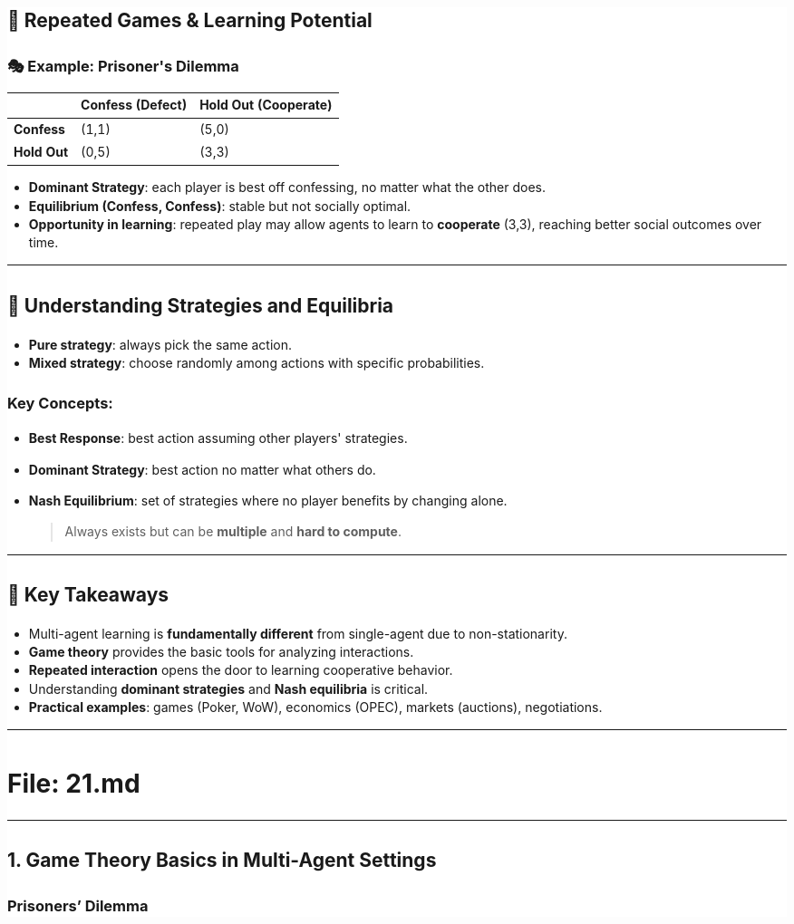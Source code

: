 
## 🔁 Repeated Games & Learning Potential

### 🎭 Example: Prisoner's Dilemma

|              | Confess (Defect) | Hold Out (Cooperate) |
| ------------ | ---------------- | -------------------- |
| **Confess**  | (1,1)            | (5,0)                |
| **Hold Out** | (0,5)            | (3,3)                |

- **Dominant Strategy**: each player is best off confessing, no matter what the other does.
- **Equilibrium (Confess, Confess)**: stable but not socially optimal.
- **Opportunity in learning**: repeated play may allow agents to learn to **cooperate** (3,3), reaching better social outcomes over time.

---

## 🧠 Understanding Strategies and Equilibria

- **Pure strategy**: always pick the same action.
- **Mixed strategy**: choose randomly among actions with specific probabilities.

### Key Concepts:

- **Best Response**: best action assuming other players' strategies.
- **Dominant Strategy**: best action no matter what others do.
- **Nash Equilibrium**: set of strategies where no player benefits by changing alone.

  > Always exists but can be **multiple** and **hard to compute**.

---

## 📌 Key Takeaways

- Multi-agent learning is **fundamentally different** from single-agent due to non-stationarity.
- **Game theory** provides the basic tools for analyzing interactions.
- **Repeated interaction** opens the door to learning cooperative behavior.
- Understanding **dominant strategies** and **Nash equilibria** is critical.
- **Practical examples**: games (Poker, WoW), economics (OPEC), markets (auctions), negotiations.

---
# File: 21.md
---

## **1. Game Theory Basics in Multi-Agent Settings**

### **Prisoners’ Dilemma**
